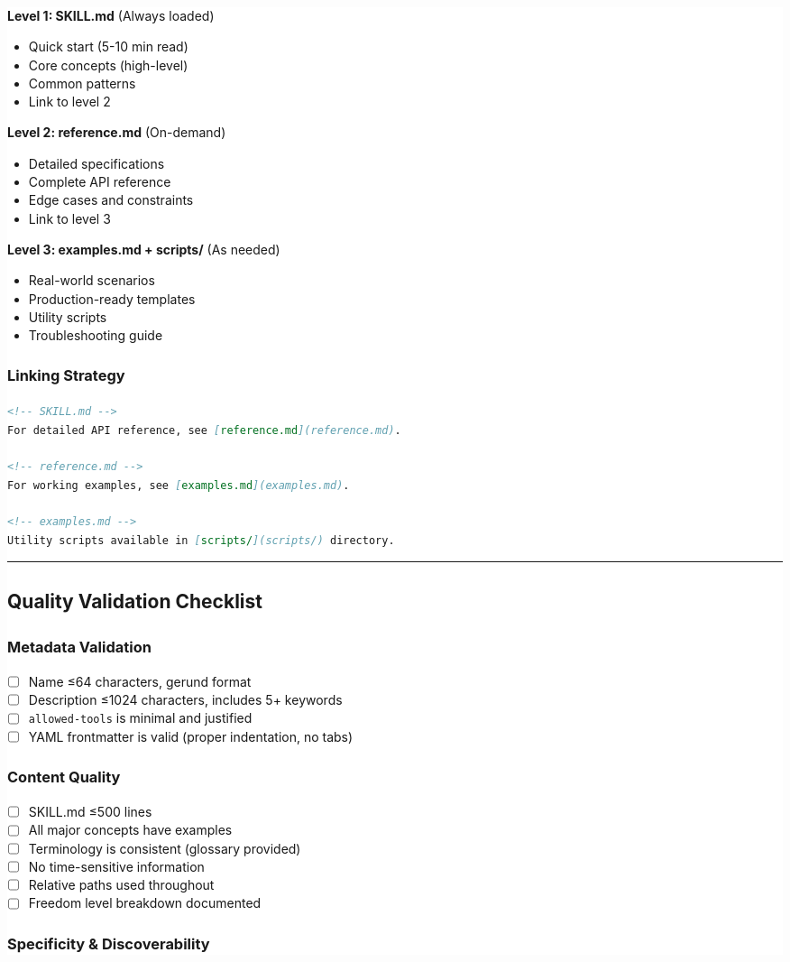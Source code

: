 **Level 1: SKILL.md** (Always loaded)
- Quick start (5-10 min read)
- Core concepts (high-level)
- Common patterns
- Link to level 2

**Level 2: reference.md** (On-demand)
- Detailed specifications
- Complete API reference
- Edge cases and constraints
- Link to level 3

**Level 3: examples.md + scripts/** (As needed)
- Real-world scenarios
- Production-ready templates
- Utility scripts
- Troubleshooting guide

### Linking Strategy

```markdown
<!-- SKILL.md -->
For detailed API reference, see [reference.md](reference.md).

<!-- reference.md -->
For working examples, see [examples.md](examples.md).

<!-- examples.md -->
Utility scripts available in [scripts/](scripts/) directory.
```

---

## Quality Validation Checklist

### Metadata Validation

- [ ] Name ≤64 characters, gerund format
- [ ] Description ≤1024 characters, includes 5+ keywords
- [ ] `allowed-tools` is minimal and justified
- [ ] YAML frontmatter is valid (proper indentation, no tabs)

### Content Quality

- [ ] SKILL.md ≤500 lines
- [ ] All major concepts have examples
- [ ] Terminology is consistent (glossary provided)
- [ ] No time-sensitive information
- [ ] Relative paths used throughout
- [ ] Freedom level breakdown documented

### Specificity & Discoverability
